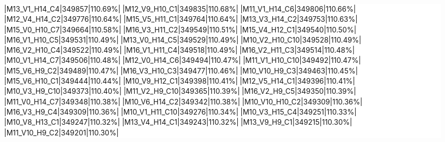 |M13_V1_H14_C4|349857|110.69%|
|M12_V9_H10_C1|349835|110.68%|
|M11_V1_H14_C6|349806|110.66%|
|M12_V4_H14_C2|349776|110.64%|
|M15_V5_H11_C1|349764|110.64%|
|M13_V3_H14_C2|349753|110.63%|
|M15_V0_H10_C7|349664|110.58%|
|M16_V3_H11_C2|349549|110.51%|
|M15_V4_H12_C1|349540|110.50%|
|M16_V1_H10_C5|349531|110.49%|
|M13_V0_H14_C5|349529|110.49%|
|M10_V2_H10_C10|349528|110.49%|
|M16_V2_H10_C4|349522|110.49%|
|M16_V1_H11_C4|349518|110.49%|
|M16_V2_H11_C3|349514|110.48%|
|M10_V1_H14_C7|349506|110.48%|
|M12_V0_H14_C6|349494|110.47%|
|M11_V1_H10_C10|349492|110.47%|
|M15_V6_H9_C2|349489|110.47%|
|M16_V3_H10_C3|349477|110.46%|
|M10_V10_H9_C3|349463|110.45%|
|M15_V6_H10_C1|349444|110.44%|
|M10_V9_H12_C1|349398|110.41%|
|M12_V5_H14_C1|349396|110.41%|
|M10_V3_H9_C10|349373|110.40%|
|M11_V2_H9_C10|349365|110.39%|
|M16_V2_H9_C5|349350|110.39%|
|M11_V0_H14_C7|349348|110.38%|
|M10_V6_H14_C2|349342|110.38%|
|M10_V10_H10_C2|349309|110.36%|
|M16_V3_H9_C4|349309|110.36%|
|M10_V1_H11_C10|349276|110.34%|
|M10_V3_H15_C4|349251|110.33%|
|M10_V8_H13_C1|349247|110.32%|
|M13_V4_H14_C1|349243|110.32%|
|M13_V9_H9_C1|349215|110.30%|
|M11_V10_H9_C2|349201|110.30%|